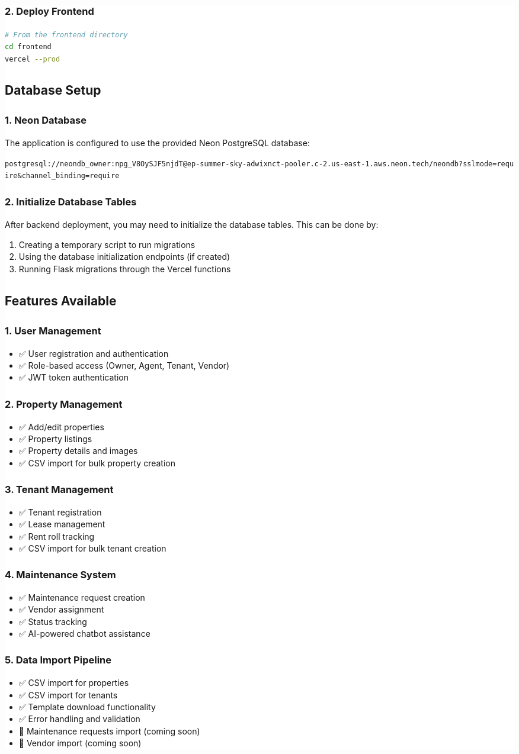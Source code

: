 ### 2. Deploy Frontend
```bash
# From the frontend directory
cd frontend
vercel --prod
```

## Database Setup

### 1. Neon Database
The application is configured to use the provided Neon PostgreSQL database:
```
postgresql://neondb_owner:npg_V8OySJF5njdT@ep-summer-sky-adwixnct-pooler.c-2.us-east-1.aws.neon.tech/neondb?sslmode=require&channel_binding=require
```

### 2. Initialize Database Tables
After backend deployment, you may need to initialize the database tables. This can be done by:
1. Creating a temporary script to run migrations
2. Using the database initialization endpoints (if created)
3. Running Flask migrations through the Vercel functions

## Features Available

### 1. User Management
- ✅ User registration and authentication
- ✅ Role-based access (Owner, Agent, Tenant, Vendor)
- ✅ JWT token authentication

### 2. Property Management
- ✅ Add/edit properties
- ✅ Property listings
- ✅ Property details and images
- ✅ CSV import for bulk property creation

### 3. Tenant Management
- ✅ Tenant registration
- ✅ Lease management
- ✅ Rent roll tracking
- ✅ CSV import for bulk tenant creation

### 4. Maintenance System
- ✅ Maintenance request creation
- ✅ Vendor assignment
- ✅ Status tracking
- ✅ AI-powered chatbot assistance

### 5. Data Import Pipeline
- ✅ CSV import for properties
- ✅ CSV import for tenants
- ✅ Template download functionality
- ✅ Error handling and validation
- 🔄 Maintenance requests import (coming soon)
- 🔄 Vendor import (coming soon)
